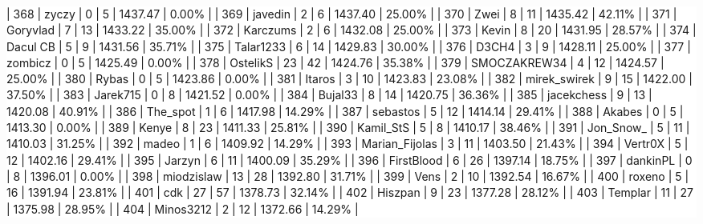 | 368 | zyczy               |      0 |        5 | 1437.47 |       0.00% |
| 369 | javedin             |      2 |        6 | 1437.40 |      25.00% |
| 370 | Zwei                |      8 |       11 | 1435.42 |      42.11% |
| 371 | Goryvlad            |      7 |       13 | 1433.22 |      35.00% |
| 372 | Karczums            |      2 |        6 | 1432.08 |      25.00% |
| 373 | Kevin               |      8 |       20 | 1431.95 |      28.57% |
| 374 | Dacul CB            |      5 |        9 | 1431.56 |      35.71% |
| 375 | Talar1233           |      6 |       14 | 1429.83 |      30.00% |
| 376 | D3CH4               |      3 |        9 | 1428.11 |      25.00% |
| 377 | zombicz             |      0 |        5 | 1425.49 |       0.00% |
| 378 | OstelikS            |     23 |       42 | 1424.76 |      35.38% |
| 379 | SMOCZAKREW34        |      4 |       12 | 1424.57 |      25.00% |
| 380 | Rybas               |      0 |        5 | 1423.86 |       0.00% |
| 381 | Itaros              |      3 |       10 | 1423.83 |      23.08% |
| 382 | mirek_swirek        |      9 |       15 | 1422.00 |      37.50% |
| 383 | Jarek715            |      0 |        8 | 1421.52 |       0.00% |
| 384 | Bujal33             |      8 |       14 | 1420.75 |      36.36% |
| 385 | jacekchess          |      9 |       13 | 1420.08 |      40.91% |
| 386 | The_spot            |      1 |        6 | 1417.98 |      14.29% |
| 387 | sebastos            |      5 |       12 | 1414.14 |      29.41% |
| 388 | Akabes              |      0 |        5 | 1413.30 |       0.00% |
| 389 | Kenye               |      8 |       23 | 1411.33 |      25.81% |
| 390 | Kamil_StS           |      5 |        8 | 1410.17 |      38.46% |
| 391 | Jon_Snow_           |      5 |       11 | 1410.03 |      31.25% |
| 392 | madeo               |      1 |        6 | 1409.92 |      14.29% |
| 393 | Marian_Fijolas      |      3 |       11 | 1403.50 |      21.43% |
| 394 | Vertr0X             |      5 |       12 | 1402.16 |      29.41% |
| 395 | Jarzyn              |      6 |       11 | 1400.09 |      35.29% |
| 396 | FirstBlood          |      6 |       26 | 1397.14 |      18.75% |
| 397 | dankinPL            |      0 |        8 | 1396.01 |       0.00% |
| 398 | miodzislaw          |     13 |       28 | 1392.80 |      31.71% |
| 399 | Vens                |      2 |       10 | 1392.54 |      16.67% |
| 400 | roxeno              |      5 |       16 | 1391.94 |      23.81% |
| 401 | cdk                 |     27 |       57 | 1378.73 |      32.14% |
| 402 | Hiszpan             |      9 |       23 | 1377.28 |      28.12% |
| 403 | Templar             |     11 |       27 | 1375.98 |      28.95% |
| 404 | Minos3212           |      2 |       12 | 1372.66 |      14.29% |